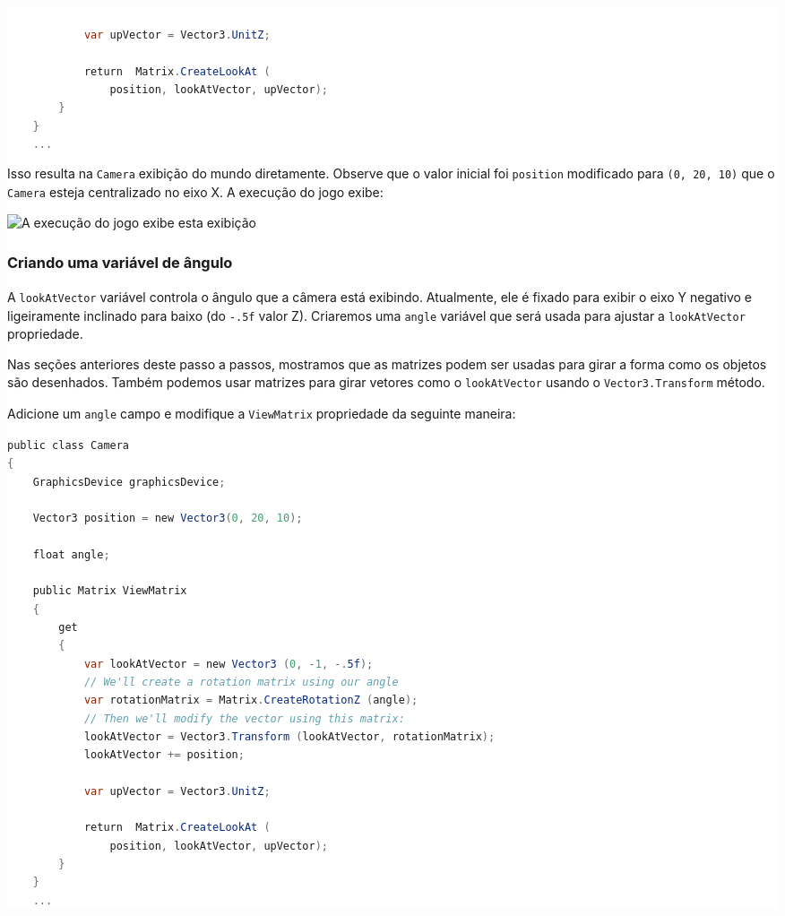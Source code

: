 ```csharp

            var upVector = Vector3.UnitZ;

            return  Matrix.CreateLookAt (
                position, lookAtVector, upVector);
        }
    }
    ...
```

Isso resulta na `Camera` exibição do mundo diretamente. Observe que o valor inicial foi `position` modificado para `(0, 20, 10)` que o `Camera` esteja centralizado no eixo X. A execução do jogo exibe:

![A execução do jogo exibe esta exibição](part3-images/image12.png)

### <a name="creating-an-angle-variable"></a>Criando uma variável de ângulo

A `lookAtVector` variável controla o ângulo que a câmera está exibindo. Atualmente, ele é fixado para exibir o eixo Y negativo e ligeiramente inclinado para baixo (do `-.5f` valor Z). Criaremos uma `angle` variável que será usada para ajustar a `lookAtVector` propriedade. 

Nas seções anteriores deste passo a passos, mostramos que as matrizes podem ser usadas para girar a forma como os objetos são desenhados. Também podemos usar matrizes para girar vetores como o `lookAtVector` usando o `Vector3.Transform` método. 

Adicione um `angle` campo e modifique a `ViewMatrix` propriedade da seguinte maneira:

```csharp
public class Camera
{
    GraphicsDevice graphicsDevice;

    Vector3 position = new Vector3(0, 20, 10);

    float angle;

    public Matrix ViewMatrix
    {
        get
        {
            var lookAtVector = new Vector3 (0, -1, -.5f);
            // We'll create a rotation matrix using our angle
            var rotationMatrix = Matrix.CreateRotationZ (angle);
            // Then we'll modify the vector using this matrix:
            lookAtVector = Vector3.Transform (lookAtVector, rotationMatrix);
            lookAtVector += position;

            var upVector = Vector3.UnitZ;

            return  Matrix.CreateLookAt (
                position, lookAtVector, upVector);
        }
    }
    ...
```

